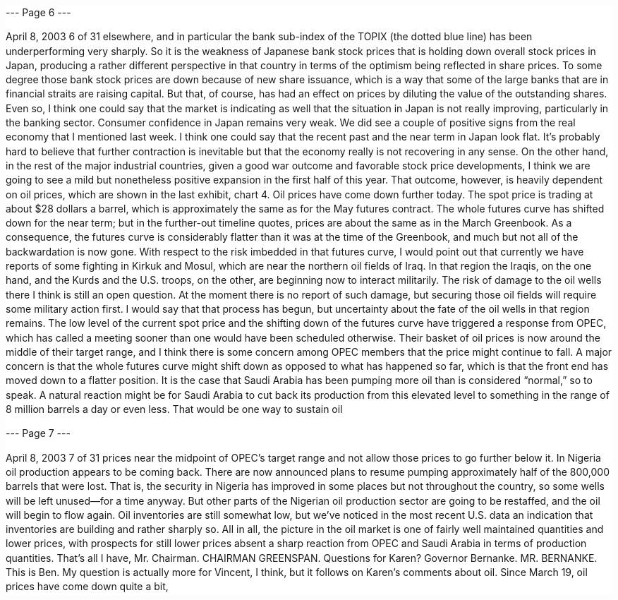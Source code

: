 --- Page 6 ---

April 8, 2003 6 of 31
elsewhere, and in particular the bank sub-index of the TOPIX (the dotted blue line)
has been underperforming very sharply. So it is the weakness of Japanese bank stock
prices that is holding down overall stock prices in Japan, producing a rather different
perspective in that country in terms of the optimism being reflected in share prices.
To some degree those bank stock prices are down because of new share issuance,
which is a way that some of the large banks that are in financial straits are raising
capital. But that, of course, has had an effect on prices by diluting the value of the
outstanding shares. Even so, I think one could say that the market is indicating as
well that the situation in Japan is not really improving, particularly in the banking
sector.
Consumer confidence in Japan remains very weak. We did see a couple of
positive signs from the real economy that I mentioned last week. I think one could
say that the recent past and the near term in Japan look flat. It’s probably hard to
believe that further contraction is inevitable but that the economy really is not
recovering in any sense. On the other hand, in the rest of the major industrial
countries, given a good war outcome and favorable stock price developments, I think
we are going to see a mild but nonetheless positive expansion in the first half of this
year.
That outcome, however, is heavily dependent on oil prices, which are shown in
the last exhibit, chart 4. Oil prices have come down further today. The spot price is
trading at about $28 dollars a barrel, which is approximately the same as for the May
futures contract. The whole futures curve has shifted down for the near term; but in
the further-out timeline quotes, prices are about the same as in the March Greenbook.
As a consequence, the futures curve is considerably flatter than it was at the time of
the Greenbook, and much but not all of the backwardation is now gone. With respect
to the risk imbedded in that futures curve, I would point out that currently we have
reports of some fighting in Kirkuk and Mosul, which are near the northern oil fields
of Iraq. In that region the Iraqis, on the one hand, and the Kurds and the U.S. troops,
on the other, are beginning now to interact militarily. The risk of damage to the oil
wells there I think is still an open question. At the moment there is no report of such
damage, but securing those oil fields will require some military action first. I would
say that that process has begun, but uncertainty about the fate of the oil wells in that
region remains.
The low level of the current spot price and the shifting down of the futures curve
have triggered a response from OPEC, which has called a meeting sooner than one
would have been scheduled otherwise. Their basket of oil prices is now around the
middle of their target range, and I think there is some concern among OPEC members
that the price might continue to fall. A major concern is that the whole futures curve
might shift down as opposed to what has happened so far, which is that the front end
has moved down to a flatter position. It is the case that Saudi Arabia has been
pumping more oil than is considered “normal,” so to speak. A natural reaction might
be for Saudi Arabia to cut back its production from this elevated level to something in
the range of 8 million barrels a day or even less. That would be one way to sustain oil

--- Page 7 ---

April 8, 2003 7 of 31
prices near the midpoint of OPEC’s target range and not allow those prices to go
further below it. In Nigeria oil production appears to be coming back. There are now
announced plans to resume pumping approximately half of the 800,000 barrels that
were lost. That is, the security in Nigeria has improved in some places but not
throughout the country, so some wells will be left unused—for a time anyway. But
other parts of the Nigerian oil production sector are going to be restaffed, and the oil
will begin to flow again. Oil inventories are still somewhat low, but we’ve noticed in
the most recent U.S. data an indication that inventories are building and rather sharply
so. All in all, the picture in the oil market is one of fairly well maintained quantities
and lower prices, with prospects for still lower prices absent a sharp reaction from
OPEC and Saudi Arabia in terms of production quantities. That’s all I have, Mr.
Chairman.
CHAIRMAN GREENSPAN. Questions for Karen? Governor Bernanke.
MR. BERNANKE. This is Ben. My question is actually more for Vincent, I think, but it
follows on Karen’s comments about oil. Since March 19, oil prices have come down quite a bit,